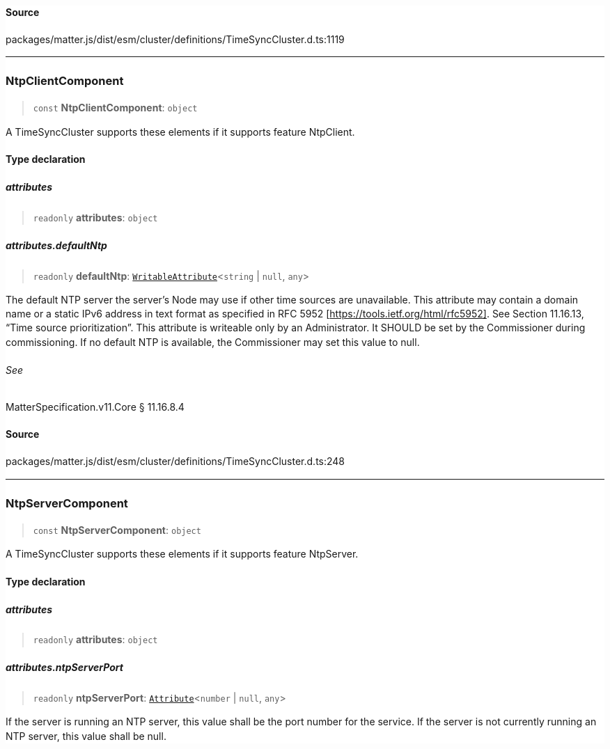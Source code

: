 #### Source

packages/matter.js/dist/esm/cluster/definitions/TimeSyncCluster.d.ts:1119

***

### NtpClientComponent

> `const` **NtpClientComponent**: `object`

A TimeSyncCluster supports these elements if it supports feature NtpClient.

#### Type declaration

##### attributes

> `readonly` **attributes**: `object`

##### attributes.defaultNtp

> `readonly` **defaultNtp**: [`WritableAttribute`](../../interfaces/WritableAttribute.md)\<`string` \| `null`, `any`\>

The default NTP server the server’s Node may use if other time sources are unavailable. This attribute
may contain a domain name or a static IPv6 address in text format as specified in RFC 5952
[https://tools.ietf.org/html/rfc5952]. See Section 11.16.13, “Time source prioritization”. This
attribute is writeable only by an Administrator. It SHOULD be set by the Commissioner during
commissioning. If no default NTP is available, the Commissioner may set this value to null.

###### See

MatterSpecification.v11.Core § 11.16.8.4

#### Source

packages/matter.js/dist/esm/cluster/definitions/TimeSyncCluster.d.ts:248

***

### NtpServerComponent

> `const` **NtpServerComponent**: `object`

A TimeSyncCluster supports these elements if it supports feature NtpServer.

#### Type declaration

##### attributes

> `readonly` **attributes**: `object`

##### attributes.ntpServerPort

> `readonly` **ntpServerPort**: [`Attribute`](../../interfaces/Attribute.md)\<`number` \| `null`, `any`\>

If the server is running an NTP server, this value shall be the port number for the service. If the
server is not currently running an NTP server, this value shall be null.
